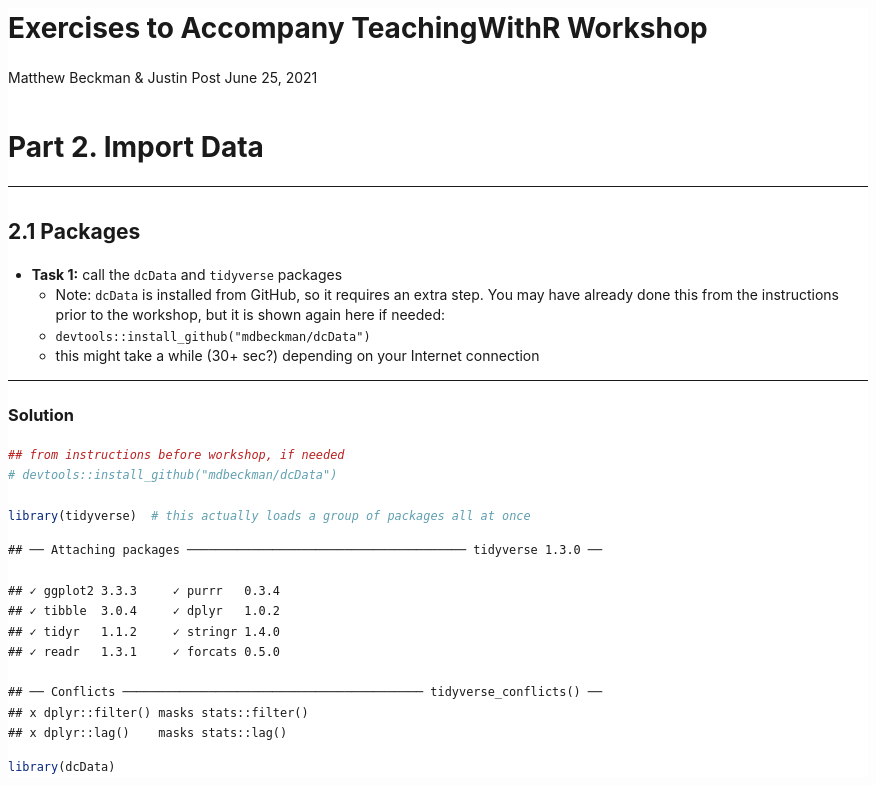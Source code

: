 Exercises to Accompany TeachingWithR Workshop
================
Matthew Beckman & Justin Post
June 25, 2021

# Part 2. Import Data

<hr>

## 2.1 Packages

-   **Task 1:** call the `dcData` and `tidyverse` packages
    -   Note: `dcData` is installed from GitHub, so it requires an extra
        step. You may have already done this from the instructions prior
        to the workshop, but it is shown again here if needed:
    -   `devtools::install_github("mdbeckman/dcData")`
    -   this might take a while (30+ sec?) depending on your Internet
        connection

<hr>

### Solution

``` r
## from instructions before workshop, if needed
# devtools::install_github("mdbeckman/dcData")

library(tidyverse)  # this actually loads a group of packages all at once
```

    ## ── Attaching packages ─────────────────────────────────────── tidyverse 1.3.0 ──

    ## ✓ ggplot2 3.3.3     ✓ purrr   0.3.4
    ## ✓ tibble  3.0.4     ✓ dplyr   1.0.2
    ## ✓ tidyr   1.1.2     ✓ stringr 1.4.0
    ## ✓ readr   1.3.1     ✓ forcats 0.5.0

    ## ── Conflicts ────────────────────────────────────────── tidyverse_conflicts() ──
    ## x dplyr::filter() masks stats::filter()
    ## x dplyr::lag()    masks stats::lag()

``` r
library(dcData)     
```
